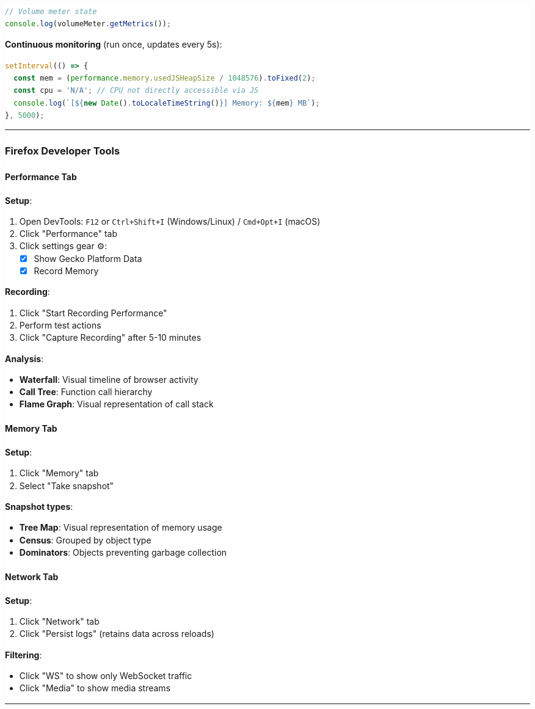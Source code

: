 ```javascript
// Volume meter state
console.log(volumeMeter.getMetrics());
```

**Continuous monitoring** (run once, updates every 5s):
```javascript
setInterval(() => {
  const mem = (performance.memory.usedJSHeapSize / 1048576).toFixed(2);
  const cpu = 'N/A'; // CPU not directly accessible via JS
  console.log(`[${new Date().toLocaleTimeString()}] Memory: ${mem} MB`);
}, 5000);
```

---

### Firefox Developer Tools

#### Performance Tab

**Setup**:
1. Open DevTools: `F12` or `Ctrl+Shift+I` (Windows/Linux) / `Cmd+Opt+I` (macOS)
2. Click "Performance" tab
3. Click settings gear ⚙️:
   - [x] Show Gecko Platform Data
   - [x] Record Memory

**Recording**:
1. Click "Start Recording Performance"
2. Perform test actions
3. Click "Capture Recording" after 5-10 minutes

**Analysis**:
- **Waterfall**: Visual timeline of browser activity
- **Call Tree**: Function call hierarchy
- **Flame Graph**: Visual representation of call stack

#### Memory Tab

**Setup**:
1. Click "Memory" tab
2. Select "Take snapshot"

**Snapshot types**:
- **Tree Map**: Visual representation of memory usage
- **Census**: Grouped by object type
- **Dominators**: Objects preventing garbage collection

#### Network Tab

**Setup**:
1. Click "Network" tab
2. Click "Persist logs" (retains data across reloads)

**Filtering**:
- Click "WS" to show only WebSocket traffic
- Click "Media" to show media streams

---
